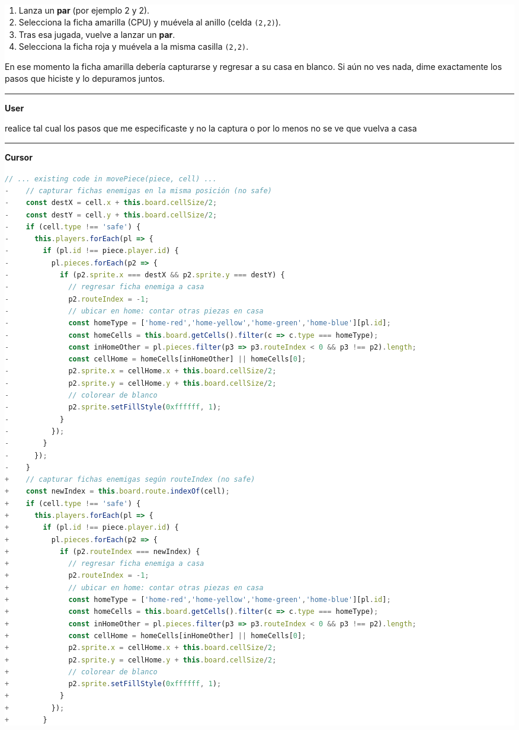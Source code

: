 1. Lanza un **par** (por ejemplo 2 y 2).  
2. Selecciona la ficha amarilla (CPU) y muévela al anillo (celda `(2,2)`).  
3. Tras esa jugada, vuelve a lanzar un **par**.  
4. Selecciona la ficha roja y muévela a la misma casilla `(2,2)`.  

En ese momento la ficha amarilla debería capturarse y regresar a su casa en blanco. Si aún no ves nada, dime exactamente los pasos que hiciste y lo depuramos juntos.

---

**User**

realice tal cual los pasos que me especificaste y no la captura o por lo menos no se ve que vuelva a casa

---

**Cursor**

```javascript
// ... existing code in movePiece(piece, cell) ...
-    // capturar fichas enemigas en la misma posición (no safe)
-    const destX = cell.x + this.board.cellSize/2;
-    const destY = cell.y + this.board.cellSize/2;
-    if (cell.type !== 'safe') {
-      this.players.forEach(pl => {
-        if (pl.id !== piece.player.id) {
-          pl.pieces.forEach(p2 => {
-            if (p2.sprite.x === destX && p2.sprite.y === destY) {
-              // regresar ficha enemiga a casa
-              p2.routeIndex = -1;
-              // ubicar en home: contar otras piezas en casa
-              const homeType = ['home-red','home-yellow','home-green','home-blue'][pl.id];
-              const homeCells = this.board.getCells().filter(c => c.type === homeType);
-              const inHomeOther = pl.pieces.filter(p3 => p3.routeIndex < 0 && p3 !== p2).length;
-              const cellHome = homeCells[inHomeOther] || homeCells[0];
-              p2.sprite.x = cellHome.x + this.board.cellSize/2;
-              p2.sprite.y = cellHome.y + this.board.cellSize/2;
-              // colorear de blanco
-              p2.sprite.setFillStyle(0xffffff, 1);
-            }
-          });
-        }
-      });
-    }
+    // capturar fichas enemigas según routeIndex (no safe)
+    const newIndex = this.board.route.indexOf(cell);
+    if (cell.type !== 'safe') {
+      this.players.forEach(pl => {
+        if (pl.id !== piece.player.id) {
+          pl.pieces.forEach(p2 => {
+            if (p2.routeIndex === newIndex) {
+              // regresar ficha enemiga a casa
+              p2.routeIndex = -1;
+              // ubicar en home: contar otras piezas en casa
+              const homeType = ['home-red','home-yellow','home-green','home-blue'][pl.id];
+              const homeCells = this.board.getCells().filter(c => c.type === homeType);
+              const inHomeOther = pl.pieces.filter(p3 => p3.routeIndex < 0 && p3 !== p2).length;
+              const cellHome = homeCells[inHomeOther] || homeCells[0];
+              p2.sprite.x = cellHome.x + this.board.cellSize/2;
+              p2.sprite.y = cellHome.y + this.board.cellSize/2;
+              // colorear de blanco
+              p2.sprite.setFillStyle(0xffffff, 1);
+            }
+          });
+        }
```